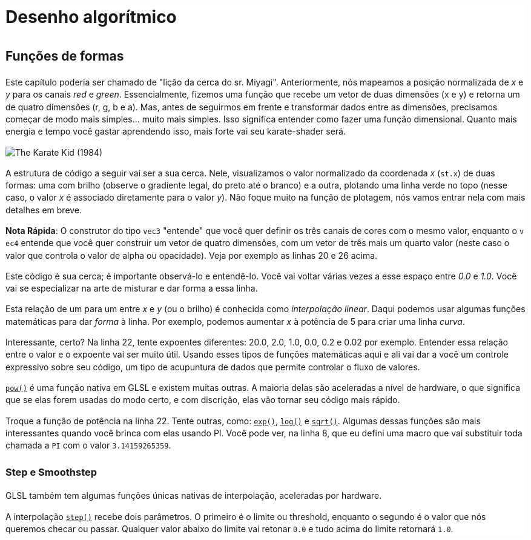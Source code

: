 # Desenho algorítmico
## Funções de formas

Este capítulo poderia ser chamado de "lição da cerca do sr. Miyagi". Anteriormente, nós mapeamos a posição normalizada de *x* e *y* para os canais *red* e *green*. Essencialmente, fizemos uma função que recebe um vetor de duas dimensões (x e y) e retorna um de quatro dimensões (r, g, b e a). Mas, antes de seguirmos em frente e transformar dados entre as dimensões, precisamos começar de modo mais simples... muito mais simples. Isso significa entender como fazer uma função dimensional. Quanto mais energia e tempo você gastar aprendendo isso, mais forte vai seu karate-shader será.

![The Karate Kid (1984)](mr_miyagi.jpg)

A estrutura de código a seguir vai ser a sua cerca. Nele, visualizamos o valor normalizado da coordenada *x* (`st.x`) de duas formas: uma com brilho (observe o gradiente legal, do preto até o branco) e a outra, plotando uma linha verde no topo (nesse caso, o valor *x* é associado diretamente para o valor *y*). Não foque muito na função de plotagem, nós vamos entrar nela com mais detalhes em breve.

<div class="codeAndCanvas" data="linear.frag"></div>

**Nota Rápida**: O construtor do tipo `vec3` "entende" que você quer definir os três canais de cores com o mesmo valor, enquanto o `vec4` entende que você quer construir um vetor de quatro dimensões, com um vetor de três mais um quarto valor (neste caso o valor que controla o valor de alpha ou opacidade). Veja por exemplo as linhas 20 e 26 acima.

Este código é sua cerca; é importante observá-lo e entendê-lo. Você vai voltar várias vezes a esse espaço entre *0.0* e *1.0*. Você vai se especializar na arte de misturar e dar forma a essa linha.

Esta relação de um para um entre *x* e *y* (ou o brilho) é conhecida como *interpolação linear*. Daqui podemos usar algumas funções matemáticas para dar *forma* à linha. Por exemplo, podemos aumentar *x* à potência de 5 para criar uma linha *curva*.

<div class="codeAndCanvas" data="expo.frag"></div>

Interessante, certo? Na linha 22, tente expoentes diferentes: 20.0, 2.0, 1.0, 0.0, 0.2 e 0.02 por exemplo. Entender essa relação entre o valor e o expoente vai ser muito útil. Usando esses tipos de funções matemáticas aqui e ali vai dar a você um controle expressivo sobre seu código, um tipo de acupuntura de dados que permite controlar o fluxo de valores.

[`pow()`](../glossary/?search=pow) é uma função nativa em GLSL e existem muitas outras. A maioria delas são aceleradas a nível de hardware, o que significa que se elas forem usadas do modo certo, e com discrição, elas vão tornar seu código mais rápido.

Troque a função de potência na linha 22. Tente outras, como: [`exp()`](../glossary/?search=exp), [`log()`](../glossary/?search=log) e [`sqrt()`](../glossary/?search=sqrt). Algumas dessas funções são mais interessantes quando você brinca com elas usando PI. Você pode ver, na linha 8, que eu defini uma macro que vai substituir toda chamada a `PI` com o valor `3.14159265359`.

### Step e Smoothstep

GLSL também tem algumas funções únicas nativas de interpolação, aceleradas por hardware.

A interpolação  [`step()`](../glossary/?search=step) recebe dois parâmetros. O primeiro é o limite ou threshold, enquanto o segundo é o valor que nós queremos checar ou passar. Qualquer valor abaixo do limite vai retonar `0.0` e tudo acima do limite retornará `1.0`.
